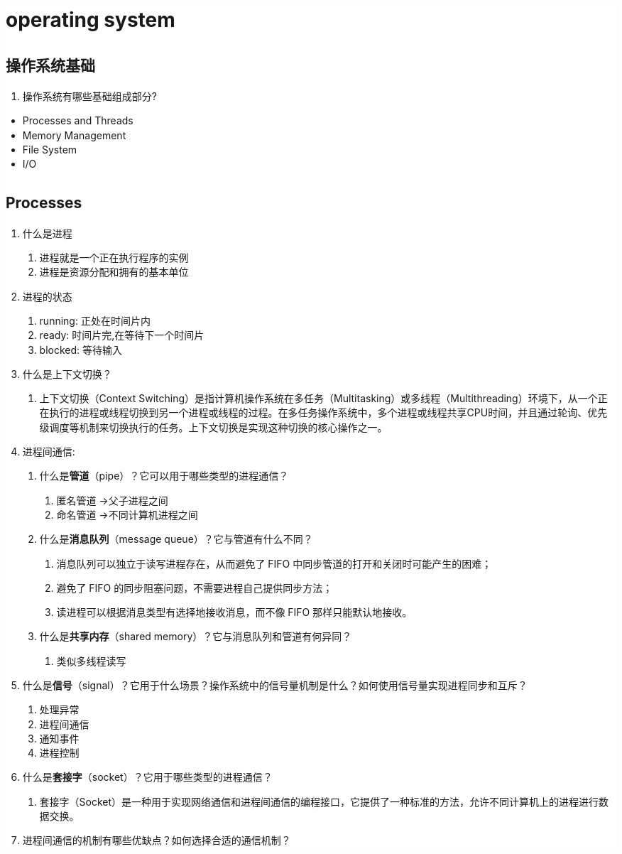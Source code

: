 # operating system

## 操作系统基础 
1. 操作系统有哪些基础组成部分?
- Processes and Threads
- Memory Management
- File System
- I/O

## Processes
1. 什么是进程
   1. 进程就是一个正在执行程序的实例
   2. 进程是资源分配和拥有的基本单位

2. 进程的状态
   1. running: 正处在时间片内
   2. ready: 时间片完,在等待下一个时间片
   3. blocked: 等待输入

3. 什么是上下文切换？


   1. 上下文切换（Context Switching）是指计算机操作系统在多任务（Multitasking）或多线程（Multithreading）环境下，从一个正在执行的进程或线程切换到另一个进程或线程的过程。在多任务操作系统中，多个进程或线程共享CPU时间，并且通过轮询、优先级调度等机制来切换执行的任务。上下文切换是实现这种切换的核心操作之一。

4. 进程间通信:

   1. 什么是**管道**（pipe）？它可以用于哪些类型的进程通信？
      1. 匿名管道 ->父子进程之间
      2. 命名管道 ->不同计算机进程之间

   2. 什么是**消息队列**（message queue）？它与管道有什么不同？

      1. 消息队列可以独立于读写进程存在，从而避免了 FIFO 中同步管道的打开和关闭时可能产生的困难；

      1. 避免了 FIFO 的同步阻塞问题，不需要进程自己提供同步方法；

      1. 读进程可以根据消息类型有选择地接收消息，而不像 FIFO 那样只能默认地接收。

   3. 什么是**共享内存**（shared memory）？它与消息队列和管道有何异同？

      1. 类似多线程读写

5. 什么是**信号**（signal）？它用于什么场景？操作系统中的信号量机制是什么？如何使用信号量实现进程同步和互斥？

   1. 处理异常
   2. 进程间通信
   3. 通知事件
   4. 进程控制

6. 什么是**套接字**（socket）？它用于哪些类型的进程通信？

   1. 套接字（Socket）是一种用于实现网络通信和进程间通信的编程接口，它提供了一种标准的方法，允许不同计算机上的进程进行数据交换。

7. 进程间通信的机制有哪些优缺点？如何选择合适的通信机制？

